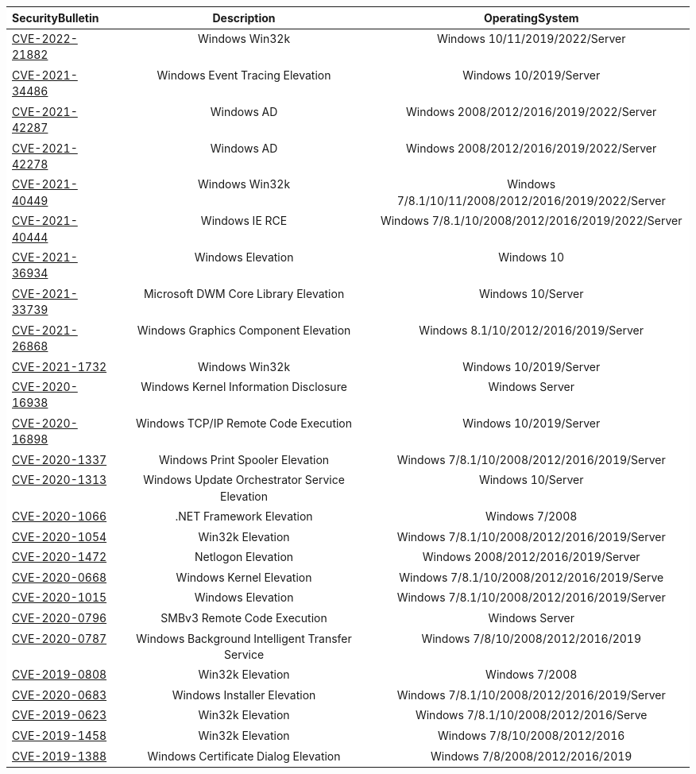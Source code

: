 | SecurityBulletin                               |                         Description                          |                   OperatingSystem                   |
| :--------------------------------------------- | :----------------------------------------------------------: | :-------------------------------------------------: |
| [CVE-2022-21882](http://kernelhub.ascotbe.com/Windows/Docs/#/CN/CVE-2022-21882)             |                        Windows Win32k                        |           Windows 10/11/2019/2022/Server            |
| [CVE-2021-34486](http://kernelhub.ascotbe.com/Windows/Docs/#/CN/CVE-2021-34486)             |               Windows Event Tracing Elevation                |               Windows 10/2019/Server                |
| [CVE-2021-42287](http://kernelhub.ascotbe.com/Windows/Docs/#/CN/CVE-2021-42287)             |                          Windows AD                          |       Windows 2008/2012/2016/2019/2022/Server       |
| [CVE-2021-42278](http://kernelhub.ascotbe.com/Windows/Docs/#/CN/CVE-2021-42278)             |                          Windows AD                          |       Windows 2008/2012/2016/2019/2022/Server       |
| [CVE-2021-40449](http://kernelhub.ascotbe.com/Windows/Docs/#/CN/CVE-2021-40449)             |                        Windows Win32k                        | Windows 7/8.1/10/11/2008/2012/2016/2019/2022/Server |
| [CVE-2021-40444](http://kernelhub.ascotbe.com/Windows/Docs/#/CN/CVE-2021-40444)             |                        Windows IE RCE                        |  Windows 7/8.1/10/2008/2012/2016/2019/2022/Server   |
| [CVE-2021-36934](http://kernelhub.ascotbe.com/Windows/Docs/#/CN/CVE-2021-36934)             |                      Windows Elevation                       |                     Windows 10                      |
| [CVE-2021-33739](http://kernelhub.ascotbe.com/Windows/Docs/#/CN/CVE-2021-33739)             |             Microsoft DWM Core Library Elevation             |                  Windows 10/Server                  |
| [CVE-2021-26868](http://kernelhub.ascotbe.com/Windows/Docs/#/CN/CVE-2021-26868)             |             Windows Graphics Component Elevation             |        Windows 8.1/10/2012/2016/2019/Server         |
| [CVE-2021-1732](http://kernelhub.ascotbe.com/Windows/Docs/#/CN/CVE-2021-1732)               |                        Windows Win32k                        |               Windows 10/2019/Server                |
| [CVE-2020-16938](http://kernelhub.ascotbe.com/Windows/Docs/#/CN/CVE-2020-16938)             |            Windows Kernel Information Disclosure             |                   Windows Server                    |
| [CVE-2020-16898](http://kernelhub.ascotbe.com/Windows/Docs/#/CN/CVE-2020-16898)             |             Windows TCP/IP Remote Code Execution             |               Windows 10/2019/Server                |
| [CVE-2020-1337](http://kernelhub.ascotbe.com/Windows/Docs/#/CN/CVE-2020-1337)               |               Windows Print Spooler Elevation                |     Windows 7/8.1/10/2008/2012/2016/2019/Server     |
| [CVE-2020-1313](http://kernelhub.ascotbe.com/Windows/Docs/#/CN/CVE-2020-1313)               |        Windows Update Orchestrator Service Elevation         |                  Windows 10/Server                  |
| [CVE-2020-1066](http://kernelhub.ascotbe.com/Windows/Docs/#/CN/CVE-2020-1066)               |                   .NET Framework Elevation                   |                   Windows 7/2008                    |
| [CVE-2020-1054](http://kernelhub.ascotbe.com/Windows/Docs/#/CN/CVE-2020-1054)               |                       Win32k Elevation                       |     Windows 7/8.1/10/2008/2012/2016/2019/Server     |
| [CVE-2020-1472](http://kernelhub.ascotbe.com/Windows/Docs/#/CN/CVE-2020-1472)               |                      Netlogon Elevation                      |         Windows 2008/2012/2016/2019/Server          |
| [CVE-2020-0668](http://kernelhub.ascotbe.com/Windows/Docs/#/CN/CVE-2020-0668)               |                   Windows Kernel Elevation                   |     Windows 7/8.1/10/2008/2012/2016/2019/Serve      |
| [CVE-2020-1015](http://kernelhub.ascotbe.com/Windows/Docs/#/CN/CVE-2020-1015)               |                      Windows Elevation                       |     Windows 7/8.1/10/2008/2012/2016/2019/Server     |
| [CVE-2020-0796](http://kernelhub.ascotbe.com/Windows/Docs/#/CN/CVE-2020-0796)               |                 SMBv3 Remote Code Execution                  |                   Windows Server                    |
| [CVE-2020-0787](http://kernelhub.ascotbe.com/Windows/Docs/#/CN/CVE-2020-0787)               |       Windows Background Intelligent Transfer Service        |         Windows 7/8/10/2008/2012/2016/2019          |
| [CVE-2019-0808](http://kernelhub.ascotbe.com/Windows/Docs/#/CN/CVE-2019-0808)                |                       Win32k Elevation                       |                   Windows 7/2008                    |
| [CVE-2020-0683](http://kernelhub.ascotbe.com/Windows/Docs/#/CN/CVE-2020-0683)               |                 Windows Installer Elevation                  |     Windows 7/8.1/10/2008/2012/2016/2019/Server     |
| [CVE-2019-0623](http://kernelhub.ascotbe.com/Windows/Docs/#/CN/CVE-2019-0623)                |                       Win32k Elevation                       |        Windows 7/8.1/10/2008/2012/2016/Serve        |
| [CVE-2019-1458](http://kernelhub.ascotbe.com/Windows/Docs/#/CN/CVE-2019-1458)               |                       Win32k Elevation                       |            Windows 7/8/10/2008/2012/2016            |
| [CVE-2019-1388](http://kernelhub.ascotbe.com/Windows/Docs/#/CN/CVE-2019-1388)               |             Windows Certificate Dialog Elevation             |           Windows 7/8/2008/2012/2016/2019           |